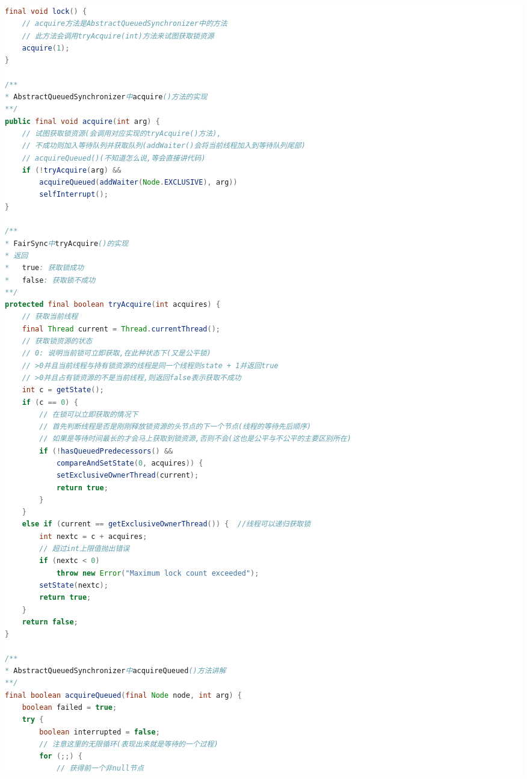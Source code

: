 ```java
final void lock() {
    // acquire方法是AbstractQueuedSynchronizer中的方法
    // 此方法会调用tryAcquire(int)方法来试图获取锁资源
    acquire(1);
}

/**
* AbstractQueuedSynchronizer中acquire()方法的实现
**/
public final void acquire(int arg) {
    // 试图获取锁资源(会调用对应实现的tryAcquire()方法),
    // 不成功则加入等待队列并获取队列(addWaiter()会将当前线程加入到等待队列尾部)
    // acquireQueued()(不知道怎么说,等会直接讲代码)
    if (!tryAcquire(arg) &&
        acquireQueued(addWaiter(Node.EXCLUSIVE), arg))
        selfInterrupt();
}

/**
* FairSync中tryAcquire()的实现
* 返回
*   true: 获取锁成功
*   false: 获取锁不成功
**/
protected final boolean tryAcquire(int acquires) {
    // 获取当前线程
    final Thread current = Thread.currentThread();
    // 获取锁资源的状态
    // 0: 说明当前锁可立即获取,在此种状态下(又是公平锁)
    // >0并且当前线程与持有锁资源的线程是同一个线程则state + 1并返回true
    // >0并且占有锁资源的不是当前线程,则返回false表示获取不成功
    int c = getState();
    if (c == 0) {
        // 在锁可以立即获取的情况下
        // 首先判断线程是否是刚刚释放锁资源的头节点的下一个节点(线程的等待先后顺序)
        // 如果是等待时间最长的才会马上获取到锁资源,否则不会(这也是公平与不公平的主要区别所在)
        if (!hasQueuedPredecessors() &&
            compareAndSetState(0, acquires)) {
            setExclusiveOwnerThread(current);
            return true;
        }
    }
    else if (current == getExclusiveOwnerThread()) {  //线程可以递归获取锁
        int nextc = c + acquires;
        // 超过int上限值抛出错误
        if (nextc < 0)
            throw new Error("Maximum lock count exceeded");
        setState(nextc);
        return true;
    }
    return false;
}

/**
* AbstractQueuedSynchronizer中acquireQueued()方法讲解
**/
final boolean acquireQueued(final Node node, int arg) {
    boolean failed = true;
    try {
        boolean interrupted = false;
        // 注意这里的无限循环(表现出来就是等待的一个过程)
        for (;;) {
            // 获得前一个非null节点
```